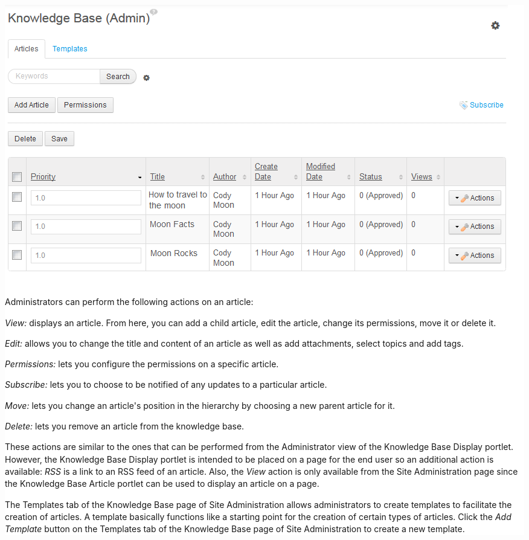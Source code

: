 ![Figure 13.29: Administrators can control knowledge base articles and templates from the *Site Administration* &rarr; *Content* page.](../../images/liferay-collaboration-kb-control-panel.png)

Administrators can perform the following actions on an article:

*View:* displays an article. From here, you can add a child article, edit the
article, change its permissions, move it or delete it.

*Edit:* allows you to change the title and content of an article as well as add
attachments, select topics and add tags.

*Permissions:* lets you configure the permissions on a specific article.

*Subscribe:* lets you to choose to be notified of any updates to a particular
article.

*Move:* lets you change an article's position in the hierarchy by choosing a new
parent article for it.

*Delete:* lets you remove an article from the knowledge base.

These actions are similar to the ones that can be performed from the
Administrator view of the Knowledge Base Display portlet. However, the Knowledge
Base Display portlet is intended to be placed on a page for the end user so an
additional action is available: *RSS* is a link to an RSS feed of an article.
Also, the *View* action is only available from the Site Administration page
since the Knowledge Base Article portlet can be used to display an article on a
page.

The Templates tab of the Knowledge Base page of Site Administration allows
administrators to create templates to facilitate the creation of articles. A
template basically functions like a starting point for the creation of certain
types of articles. Click the *Add Template* button on the Templates tab of the
Knowledge Base page of Site Administration to create a new template.
